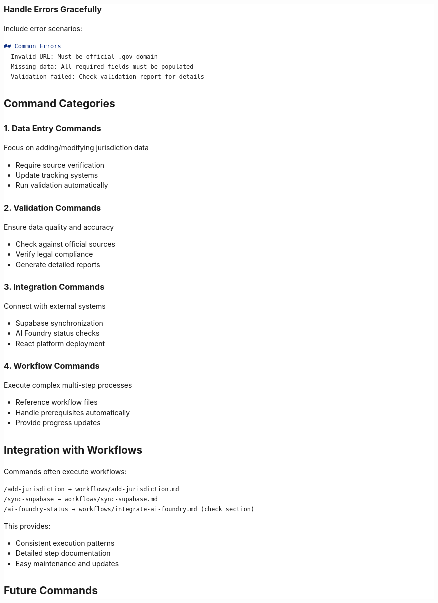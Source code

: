 ### Handle Errors Gracefully
Include error scenarios:
```markdown
## Common Errors
- Invalid URL: Must be official .gov domain
- Missing data: All required fields must be populated
- Validation failed: Check validation report for details
```

## Command Categories

### 1. Data Entry Commands
Focus on adding/modifying jurisdiction data
- Require source verification
- Update tracking systems
- Run validation automatically

### 2. Validation Commands
Ensure data quality and accuracy
- Check against official sources
- Verify legal compliance
- Generate detailed reports

### 3. Integration Commands
Connect with external systems
- Supabase synchronization
- AI Foundry status checks
- React platform deployment

### 4. Workflow Commands
Execute complex multi-step processes
- Reference workflow files
- Handle prerequisites automatically
- Provide progress updates

## Integration with Workflows

Commands often execute workflows:
```
/add-jurisdiction → workflows/add-jurisdiction.md
/sync-supabase → workflows/sync-supabase.md
/ai-foundry-status → workflows/integrate-ai-foundry.md (check section)
```

This provides:
- Consistent execution patterns
- Detailed step documentation
- Easy maintenance and updates

## Future Commands
